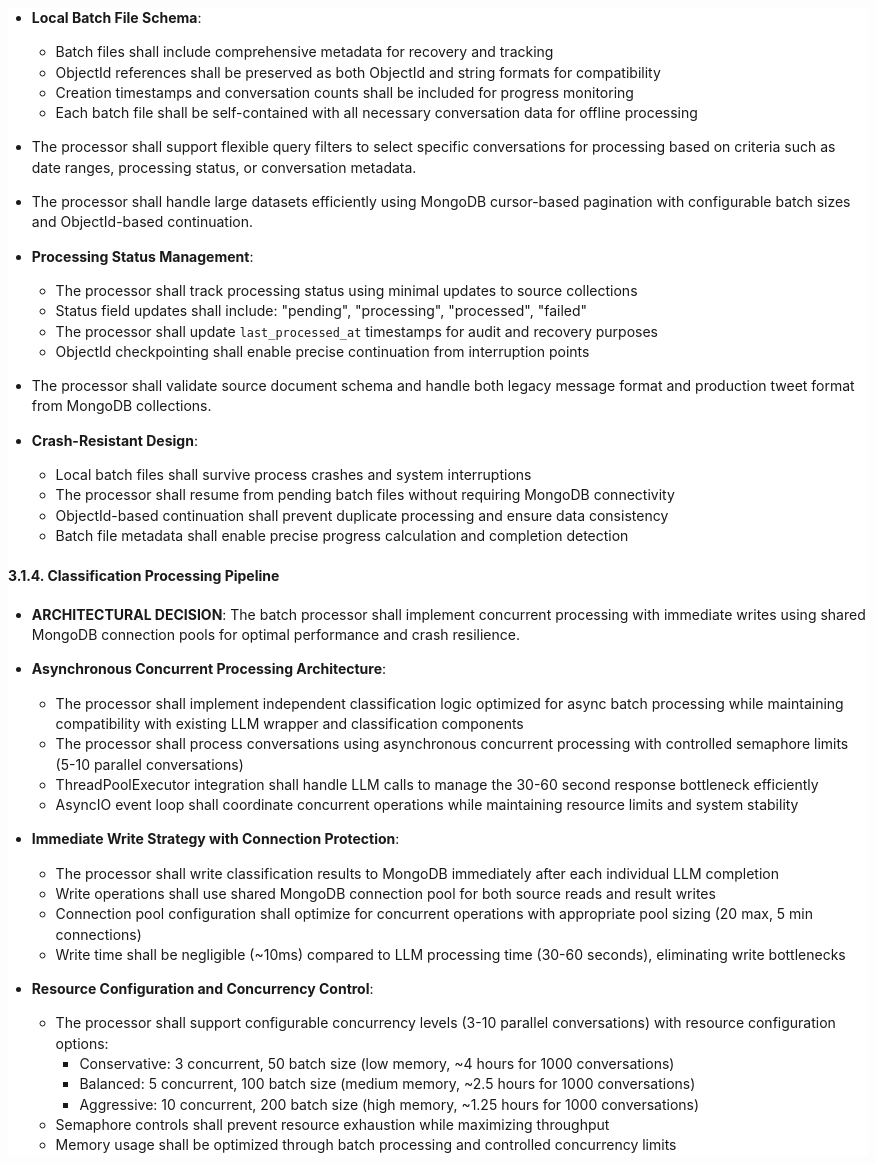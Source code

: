 - **Local Batch File Schema**:
  - Batch files shall include comprehensive metadata for recovery and tracking
  - ObjectId references shall be preserved as both ObjectId and string formats for compatibility
  - Creation timestamps and conversation counts shall be included for progress monitoring
  - Each batch file shall be self-contained with all necessary conversation data for offline processing

- The processor shall support flexible query filters to select specific conversations for processing based on criteria such as date ranges, processing status, or conversation metadata.

- The processor shall handle large datasets efficiently using MongoDB cursor-based pagination with configurable batch sizes and ObjectId-based continuation.

- **Processing Status Management**:
  - The processor shall track processing status using minimal updates to source collections
  - Status field updates shall include: "pending", "processing", "processed", "failed"
  - The processor shall update `last_processed_at` timestamps for audit and recovery purposes
  - ObjectId checkpointing shall enable precise continuation from interruption points

- The processor shall validate source document schema and handle both legacy message format and production tweet format from MongoDB collections.

- **Crash-Resistant Design**:
  - Local batch files shall survive process crashes and system interruptions
  - The processor shall resume from pending batch files without requiring MongoDB connectivity
  - ObjectId-based continuation shall prevent duplicate processing and ensure data consistency
  - Batch file metadata shall enable precise progress calculation and completion detection

#### 3.1.4. Classification Processing Pipeline

- **ARCHITECTURAL DECISION**: The batch processor shall implement concurrent processing with immediate writes using shared MongoDB connection pools for optimal performance and crash resilience.

- **Asynchronous Concurrent Processing Architecture**:
  - The processor shall implement independent classification logic optimized for async batch processing while maintaining compatibility with existing LLM wrapper and classification components
  - The processor shall process conversations using asynchronous concurrent processing with controlled semaphore limits (5-10 parallel conversations)
  - ThreadPoolExecutor integration shall handle LLM calls to manage the 30-60 second response bottleneck efficiently
  - AsyncIO event loop shall coordinate concurrent operations while maintaining resource limits and system stability

- **Immediate Write Strategy with Connection Protection**:
  - The processor shall write classification results to MongoDB immediately after each individual LLM completion
  - Write operations shall use shared MongoDB connection pool for both source reads and result writes
  - Connection pool configuration shall optimize for concurrent operations with appropriate pool sizing (20 max, 5 min connections)
  - Write time shall be negligible (~10ms) compared to LLM processing time (30-60 seconds), eliminating write bottlenecks

- **Resource Configuration and Concurrency Control**:
  - The processor shall support configurable concurrency levels (3-10 parallel conversations) with resource configuration options:
    - Conservative: 3 concurrent, 50 batch size (low memory, ~4 hours for 1000 conversations)
    - Balanced: 5 concurrent, 100 batch size (medium memory, ~2.5 hours for 1000 conversations)
    - Aggressive: 10 concurrent, 200 batch size (high memory, ~1.25 hours for 1000 conversations)
  - Semaphore controls shall prevent resource exhaustion while maximizing throughput
  - Memory usage shall be optimized through batch processing and controlled concurrency limits
